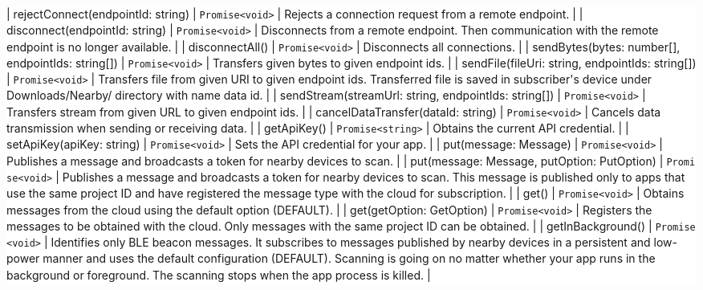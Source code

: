 | rejectConnect(endpointId: string)                                   | `Promise<void>`    | Rejects a connection request from a remote endpoint.                                                                                                                                                                                                                                                                   |
| disconnect(endpointId: string)                                      | `Promise<void>`    | Disconnects from a remote endpoint. Then communication with the remote endpoint is no longer available.                                                                                                                                                                                                                |
| disconnectAll()                                                     | `Promise<void>`    | Disconnects all connections.                                                                                                                                                                                                                                                                                           |
| sendBytes(bytes: number[], endpointIds: string[])                   | `Promise<void>`    | Transfers given bytes to given endpoint ids.                                                                                                                                                                                                                                                                           |
| sendFile(fileUri: string, endpointIds: string[])                    | `Promise<void>`    | Transfers file from given URI to given endpoint ids. Transferred file is saved in subscriber's device under Downloads/Nearby/ directory with name data id.                                                                                                                                                             |
| sendStream(streamUrl: string, endpointIds: string[])                | `Promise<void>`    | Transfers stream from given URL to given endpoint ids.                                                                                                                                                                                                                                                                 |
| cancelDataTransfer(dataId: string)                                  | `Promise<void>`    | Cancels data transmission when sending or receiving data.                                                                                                                                                                                                                                                              |
| getApiKey()                                                         | `Promise<string>`  | Obtains the current API credential.                                                                                                                                                                                                                                                                                    |
| setApiKey(apiKey: string)                                           | `Promise<void>`    | Sets the API credential for your app.                                                                                                                                                                                                                                                                                  |
| put(message: Message)                                               | `Promise<void>`    | Publishes a message and broadcasts a token for nearby devices to scan.                                                                                                                                                                                                                                                 |
| put(message: Message,  putOption: PutOption)                        | `Promise<void>`    | Publishes a message and broadcasts a token for nearby devices to scan. This message is published only to apps that use the same project ID and have registered the message type with the cloud for subscription.                                                                                                       |
| get()                                                               | `Promise<void>`    | Obtains messages from the cloud using the default option (DEFAULT).                                                                                                                                                                                                                                                    |
| get(getOption: GetOption)                                           | `Promise<void>`    | Registers the messages to be obtained with the cloud. Only messages with the same project ID can be obtained.                                                                                                                                                                                                          |
| getInBackground()                                                   | `Promise<void>`    | Identifies only BLE beacon messages. It subscribes to messages published by nearby devices in a persistent and low-power manner and uses the default configuration (DEFAULT). Scanning is going on no matter whether your app runs in the background or foreground. The scanning stops when the app process is killed. |